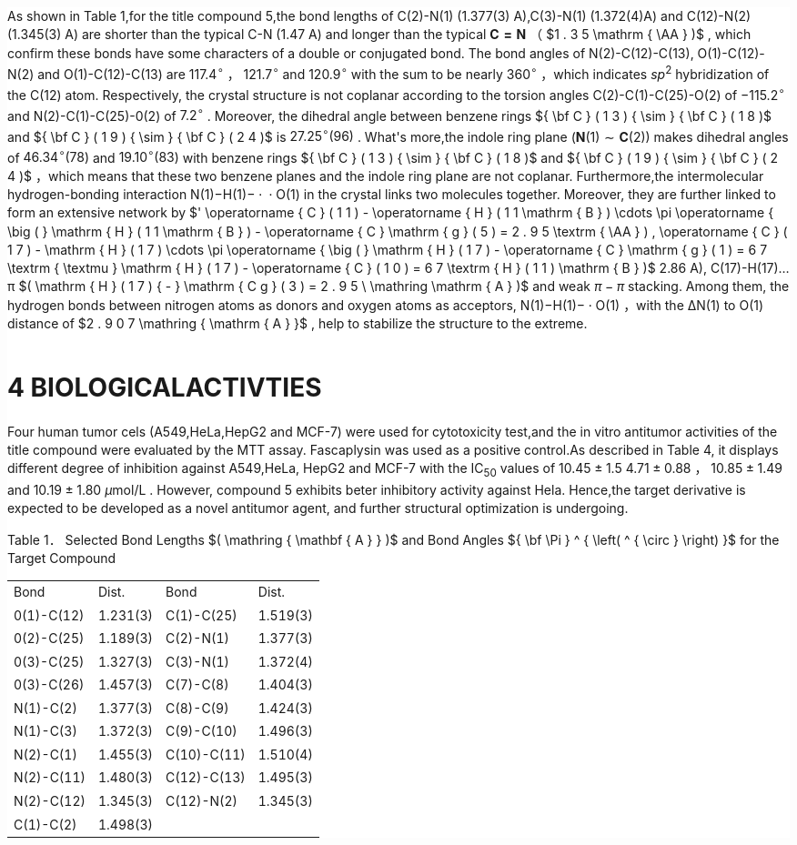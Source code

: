 As shown in Table 1,for the title compound 5,the bond lengths of C(2)-N(1) (1.377(3) A),C(3)-N(1) (1.372(4)A) and C(12)-N(2) (1.345(3) A) are shorter than the typical C-N (1.47 A) and longer than the typical $\scriptstyle \mathbf { C = N }$ （ $1 . 3 5 \mathrm { \AA } )$ , which confirm these bonds have some characters of a double or conjugated bond. The bond angles of N(2)-C(12)-C(13), O(1)-C(12)-N(2) and O(1)-C(12)-C(13) are $1 1 7 . 4 ^ { \circ }$ ， $1 2 1 . 7 ^ { \circ }$ and $1 2 0 . 9 ^ { \circ }$ with the sum to be nearly $3 6 0 ^ { \circ }$ ，which indicates $s p ^ { 2 }$ hybridization of the C(12) atom. Respectively, the crystal structure is not coplanar according to the torsion angles C(2)-C(1)-C(25)-O(2) of $- 1 1 5 . 2 ^ { \circ }$ and N(2)-C(1)-C(25)-0(2) of $7 . 2 ^ { \circ }$ . Moreover, the dihedral angle between benzene rings ${ \bf C } ( 1 3 ) { \sim } { \bf C } ( 1 8 )$ and ${ \bf C } ( 1 9 ) { \sim } { \bf C } ( 2 4 )$ is $2 7 . 2 5 ^ { \circ } ( 9 6 )$ . What's more,the indole ring plane $\left( \mathbf { N } ( 1 ) { \sim } \mathbf { C } ( 2 ) \right)$ makes dihedral angles of $4 6 . 3 4 ^ { \circ } ( 7 8 )$ and $1 9 . 1 0 ^ { \circ } ( 8 3 )$ with benzene rings ${ \bf C } ( 1 3 ) { \sim } { \bf C } ( 1 8 )$ and ${ \bf C } ( 1 9 ) { \sim } { \bf C } ( 2 4 )$ ，which means that these two benzene planes and the indole ring plane are not coplanar. Furthermore,the intermolecular hydrogen-bonding interaction $\mathrm { { N } ( 1 ) \mathrm { { - H } ( 1 ) \mathrm { { - } \cdot \mathrm { { } \cdot \mathrm { { O } ( 1 ) } } } } }$ in the crystal links two molecules together. Moreover, they are further linked to form an extensive network by $' \operatorname { C } ( 1 1 ) - \operatorname { H } ( 1 1 \mathrm { B } ) \cdots \pi \operatorname { \big ( } \mathrm { H } ( 1 1 \mathrm { B } ) - \operatorname { C } \mathrm { g } ( 5 ) = 2 . 9 5 \textrm { \AA } ) , \operatorname { C } ( 1 7 ) - \mathrm { H } ( 1 7 ) \cdots \pi \operatorname { \big ( } \mathrm { H } ( 1 7 ) - \operatorname { C } \mathrm { g } ( 1 ) = 6 7 \textrm { \textmu } \mathrm { H } ( 1 7 ) - \operatorname { C } ( 1 0 ) = 6 7 \textrm { H } ( 1 1 ) \mathrm { B } )$ 2.86 A), C(17)-H(17)…π $( \mathrm { H } ( 1 7 ) { - } \mathrm { C g } ( 3 ) = 2 . 9 5 \ \mathring \mathrm { A } )$ and weak $\pi { - } \pi$ stacking. Among them, the hydrogen bonds between nitrogen atoms as donors and oxygen atoms as acceptors, $\mathrm { N } ( 1 ) { \mathrm { - H } } ( 1 ) { \mathrm { - } } { \mathrm { } } \cdot { \mathrm { O } } ( 1 )$ ，with the $\mathrm { \Delta N ( 1 ) }$ to O(1) distance of $2 . 9 0 7 \mathring { \mathrm { A } }$ , help to stabilize the structure to the extreme.

# 4 BIOLOGICALACTIVTIES

Four human tumor cels (A549,HeLa,HepG2 and MCF-7) were used for cytotoxicity test,and the in vitro antitumor activities of the title compound were evaluated by the MTT assay. Fascaplysin was used as a positive control.As described in Table 4, it displays different degree of inhibition against A549,HeLa, HepG2 and MCF-7 with the $\mathrm { I C } _ { 5 0 }$ values of $1 0 . 4 5 \pm 1 . 5$ $4 . 7 1 \pm 0 . 8 8$ ， $1 0 . 8 5 \pm 1 . 4 9$ and $1 0 . 1 9 \pm 1 . 8 0 ~ \mu \mathrm { m o l / L }$ . However, compound 5 exhibits beter inhibitory activity against Hela. Hence,the target derivative is expected to be developed as a novel antitumor agent, and further structural optimization is undergoing.

Table 1． Selected Bond Lengths $( \mathring { \mathbf { A } } )$ and Bond Angles ${ \bf \Pi } ^ { \left( ^ { \circ } \right) }$ for the Target Compound   

<html><body><table><tr><td>Bond</td><td>Dist.</td><td>Bond</td><td>Dist.</td></tr><tr><td>0(1)-C(12)</td><td>1.231(3)</td><td>C(1)-C(25)</td><td>1.519(3)</td></tr><tr><td>0(2)-C(25)</td><td>1.189(3)</td><td>C(2)-N(1)</td><td>1.377(3)</td></tr><tr><td>0(3)-C(25)</td><td>1.327(3)</td><td>C(3)-N(1)</td><td>1.372(4)</td></tr><tr><td>0(3)-C(26)</td><td>1.457(3)</td><td>C(7)-C(8)</td><td>1.404(3)</td></tr><tr><td>N(1)-C(2)</td><td>1.377(3)</td><td>C(8)-C(9)</td><td>1.424(3)</td></tr><tr><td>N(1)-C(3)</td><td>1.372(3)</td><td>C(9)-C(10)</td><td>1.496(3)</td></tr><tr><td>N(2)-C(1)</td><td>1.455(3)</td><td>C(10)-C(11)</td><td>1.510(4)</td></tr><tr><td>N(2)-C(11)</td><td>1.480(3)</td><td>C(12)-C(13)</td><td>1.495(3)</td></tr><tr><td>N(2)-C(12)</td><td>1.345(3)</td><td>C(12)-N(2)</td><td>1.345(3)</td></tr><tr><td>C(1)-C(2)</td><td>1.498(3)</td><td></td><td></td></tr></table></body></html>
